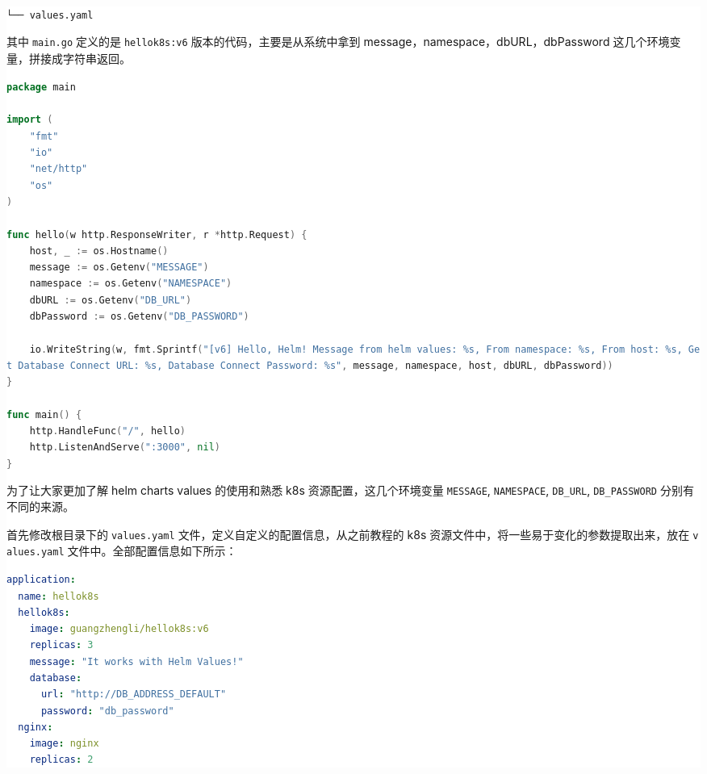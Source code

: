 ```shell
└── values.yaml
```

其中 `main.go` 定义的是 `hellok8s:v6` 版本的代码，主要是从系统中拿到 message，namespace，dbURL，dbPassword 这几个环境变量，拼接成字符串返回。

```go
package main

import (
	"fmt"
	"io"
	"net/http"
	"os"
)

func hello(w http.ResponseWriter, r *http.Request) {
	host, _ := os.Hostname()
	message := os.Getenv("MESSAGE")
	namespace := os.Getenv("NAMESPACE")
	dbURL := os.Getenv("DB_URL")
	dbPassword := os.Getenv("DB_PASSWORD")

	io.WriteString(w, fmt.Sprintf("[v6] Hello, Helm! Message from helm values: %s, From namespace: %s, From host: %s, Get Database Connect URL: %s, Database Connect Password: %s", message, namespace, host, dbURL, dbPassword))
}

func main() {
	http.HandleFunc("/", hello)
	http.ListenAndServe(":3000", nil)
}
```

为了让大家更加了解 helm charts values 的使用和熟悉 k8s 资源配置，这几个环境变量 `MESSAGE`, `NAMESPACE`, `DB_URL`, `DB_PASSWORD` 分别有不同的来源。

首先修改根目录下的 `values.yaml` 文件，定义自定义的配置信息，从之前教程的 k8s 资源文件中，将一些易于变化的参数提取出来，放在 `values.yaml` 文件中。全部配置信息如下所示：

```yaml
application:
  name: hellok8s
  hellok8s:
    image: guangzhengli/hellok8s:v6
    replicas: 3
    message: "It works with Helm Values!"
    database:
      url: "http://DB_ADDRESS_DEFAULT"
      password: "db_password"
  nginx:
    image: nginx
    replicas: 2
```
